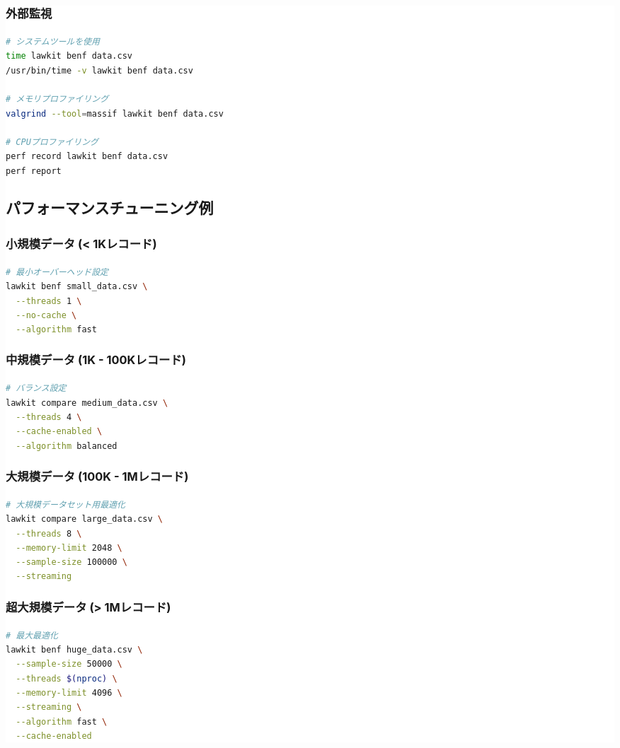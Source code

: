 ### 外部監視

```bash
# システムツールを使用
time lawkit benf data.csv
/usr/bin/time -v lawkit benf data.csv

# メモリプロファイリング
valgrind --tool=massif lawkit benf data.csv

# CPUプロファイリング
perf record lawkit benf data.csv
perf report
```

## パフォーマンスチューニング例

### 小規模データ (< 1Kレコード)

```bash
# 最小オーバーヘッド設定
lawkit benf small_data.csv \
  --threads 1 \
  --no-cache \
  --algorithm fast
```

### 中規模データ (1K - 100Kレコード)

```bash
# バランス設定
lawkit compare medium_data.csv \
  --threads 4 \
  --cache-enabled \
  --algorithm balanced
```

### 大規模データ (100K - 1Mレコード)

```bash
# 大規模データセット用最適化
lawkit compare large_data.csv \
  --threads 8 \
  --memory-limit 2048 \
  --sample-size 100000 \
  --streaming
```

### 超大規模データ (> 1Mレコード)

```bash
# 最大最適化
lawkit benf huge_data.csv \
  --sample-size 50000 \
  --threads $(nproc) \
  --memory-limit 4096 \
  --streaming \
  --algorithm fast \
  --cache-enabled
```
